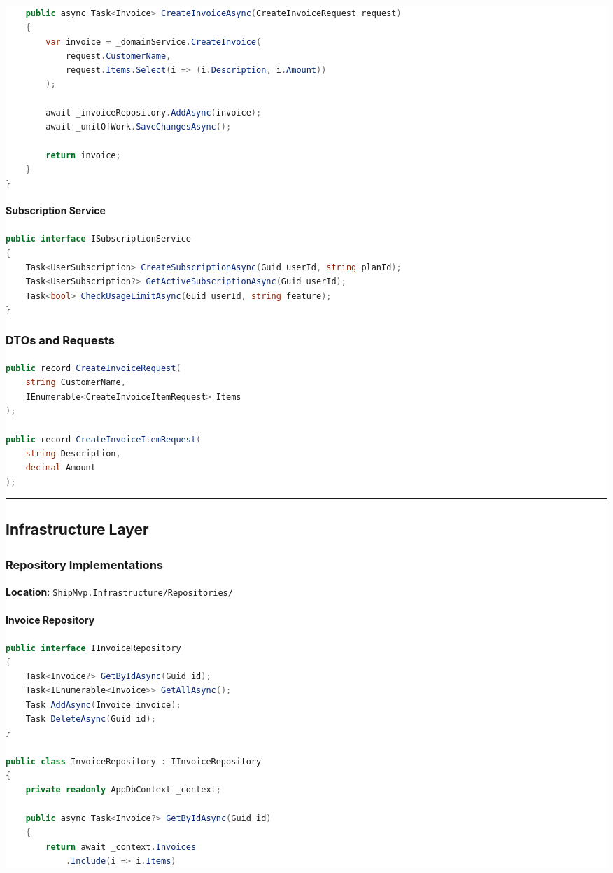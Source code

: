 ```csharp
    public async Task<Invoice> CreateInvoiceAsync(CreateInvoiceRequest request)
    {
        var invoice = _domainService.CreateInvoice(
            request.CustomerName,
            request.Items.Select(i => (i.Description, i.Amount))
        );

        await _invoiceRepository.AddAsync(invoice);
        await _unitOfWork.SaveChangesAsync();

        return invoice;
    }
}
```

#### Subscription Service
```csharp
public interface ISubscriptionService
{
    Task<UserSubscription> CreateSubscriptionAsync(Guid userId, string planId);
    Task<UserSubscription?> GetActiveSubscriptionAsync(Guid userId);
    Task<bool> CheckUsageLimitAsync(Guid userId, string feature);
}
```

### DTOs and Requests
```csharp
public record CreateInvoiceRequest(
    string CustomerName,
    IEnumerable<CreateInvoiceItemRequest> Items
);

public record CreateInvoiceItemRequest(
    string Description,
    decimal Amount
);
```

---

## Infrastructure Layer

### Repository Implementations

**Location**: `ShipMvp.Infrastructure/Repositories/`

#### Invoice Repository
```csharp
public interface IInvoiceRepository
{
    Task<Invoice?> GetByIdAsync(Guid id);
    Task<IEnumerable<Invoice>> GetAllAsync();
    Task AddAsync(Invoice invoice);
    Task DeleteAsync(Guid id);
}

public class InvoiceRepository : IInvoiceRepository
{
    private readonly AppDbContext _context;

    public async Task<Invoice?> GetByIdAsync(Guid id)
    {
        return await _context.Invoices
            .Include(i => i.Items)
```
